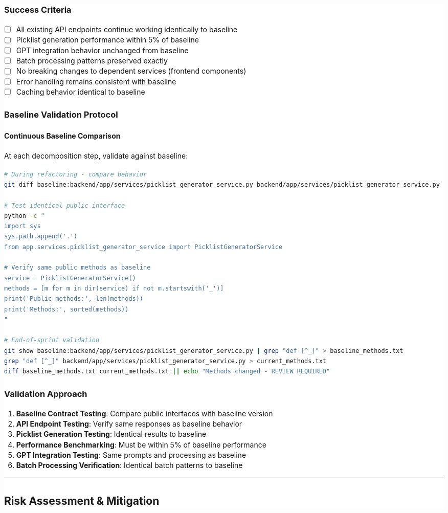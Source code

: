 ### Success Criteria
- [ ] All existing API endpoints continue working identically to baseline
- [ ] Picklist generation performance within 5% of baseline
- [ ] GPT integration behavior unchanged from baseline
- [ ] Batch processing patterns preserved exactly
- [ ] No breaking changes to dependent services (frontend components)
- [ ] Error handling remains consistent with baseline
- [ ] Caching behavior identical to baseline

### Baseline Validation Protocol
#### **Continuous Baseline Comparison**
At each decomposition step, validate against baseline:

```bash
# During refactoring - compare behavior
git diff baseline:backend/app/services/picklist_generator_service.py backend/app/services/picklist_generator_service.py

# Test identical public interface
python -c "
import sys
sys.path.append('.')
from app.services.picklist_generator_service import PicklistGeneratorService

# Verify same public methods as baseline
service = PicklistGeneratorService()
methods = [m for m in dir(service) if not m.startswith('_')]
print('Public methods:', len(methods))
print('Methods:', sorted(methods))
"

# End-of-sprint validation
git show baseline:backend/app/services/picklist_generator_service.py | grep "def [^_]" > baseline_methods.txt
grep "def [^_]" backend/app/services/picklist_generator_service.py > current_methods.txt
diff baseline_methods.txt current_methods.txt || echo "Methods changed - REVIEW REQUIRED"
```

### Validation Approach
1. **Baseline Contract Testing**: Compare public interfaces with baseline version
2. **API Endpoint Testing**: Verify same responses as baseline behavior
3. **Picklist Generation Testing**: Identical results to baseline
4. **Performance Benchmarking**: Must be within 5% of baseline performance
5. **GPT Integration Testing**: Same prompts and processing as baseline
6. **Batch Processing Verification**: Identical batch patterns to baseline

---

## Risk Assessment & Mitigation
